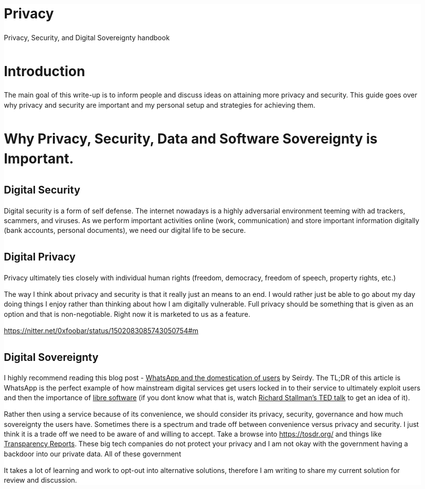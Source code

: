 # Privacy
Privacy, Security, and Digital Sovereignty handbook


# Introduction

The main goal of this write-up is to inform people and discuss ideas on attaining more privacy and security. This guide goes over why privacy and security are important and my personal setup and strategies for achieving them.

# Why Privacy, Security, Data and Software Sovereignty is Important.

## Digital Security
Digital security is a form of self defense. The internet nowadays is a highly adversarial environment teeming with ad trackers, scammers, and viruses. As we perform important activities online (work, communication) and store important information digitally (bank accounts, personal documents), we need our digital life to be secure.

## Digital Privacy
Privacy ultimately ties closely with individual human rights (freedom, democracy, freedom of speech, property rights, etc.) 

The way I think about privacy and security is that it really just an means to an end. I would rather just be able to go about my day doing things I enjoy rather than thinking about how I am digitally vulnerable. Full privacy should be something that is given as an option and that is non-negotiable. Right now it is marketed to us as a feature.

https://nitter.net/0xfoobar/status/1502083085743050754#m

## Digital Sovereignty
I highly recommend reading this blog post - [WhatsApp and the domestication of users](https://seirdy.one/posts/2021/01/27/whatsapp-and-the-domestication-of-users/) by Seirdy. The TL;DR of this article is WhatsApp is the perfect example of how mainstream digital services get users locked in to their service to ultimately exploit users and then the importance of [libre software](https://web.archive.org/web/20230227222905/https://www.gnu.org/philosophy/free-software-even-more-important.html) (if you dont know what that is, watch [Richard Stallman’s TED talk](https://www.fsf.org/blogs/rms/20140407-geneva-tedx-talk-free-software-free-society/) to get an idea of it). 

Rather then using a service because of its convenience, we should consider its privacy, security, governance and how much sovereignty the users have. Sometimes there is a spectrum and trade off between convenience versus privacy and security. I just think it is a trade off we need to be aware of and willing to accept. Take a browse into https://tosdr.org/ and things like [Transparency Reports](https://transparencyreport.google.com/?hl=en). These big tech companies do not protect your privacy and I am not okay with the government having a backdoor into our private data. All of these government

It takes a lot of learning and work to opt-out into alternative solutions, therefore I am writing to share my current solution for review and discussion. 
